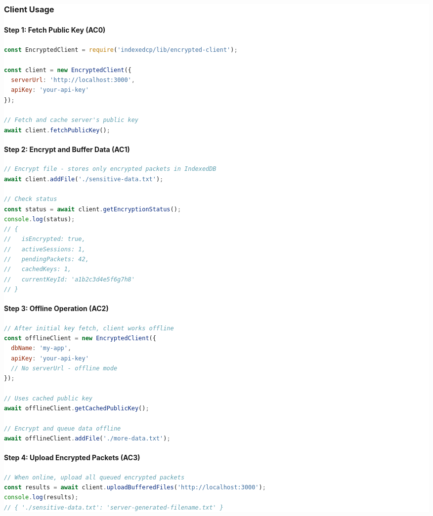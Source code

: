 ### Client Usage

#### Step 1: Fetch Public Key (AC0)

```javascript
const EncryptedClient = require('indexedcp/lib/encrypted-client');

const client = new EncryptedClient({
  serverUrl: 'http://localhost:3000',
  apiKey: 'your-api-key'
});

// Fetch and cache server's public key
await client.fetchPublicKey();
```

#### Step 2: Encrypt and Buffer Data (AC1)

```javascript
// Encrypt file - stores only encrypted packets in IndexedDB
await client.addFile('./sensitive-data.txt');

// Check status
const status = await client.getEncryptionStatus();
console.log(status);
// {
//   isEncrypted: true,
//   activeSessions: 1,
//   pendingPackets: 42,
//   cachedKeys: 1,
//   currentKeyId: 'a1b2c3d4e5f6g7h8'
// }
```

#### Step 3: Offline Operation (AC2)

```javascript
// After initial key fetch, client works offline
const offlineClient = new EncryptedClient({
  dbName: 'my-app',
  apiKey: 'your-api-key'
  // No serverUrl - offline mode
});

// Uses cached public key
await offlineClient.getCachedPublicKey();

// Encrypt and queue data offline
await offlineClient.addFile('./more-data.txt');
```

#### Step 4: Upload Encrypted Packets (AC3)

```javascript
// When online, upload all queued encrypted packets
const results = await client.uploadBufferedFiles('http://localhost:3000');
console.log(results);
// { './sensitive-data.txt': 'server-generated-filename.txt' }
```
